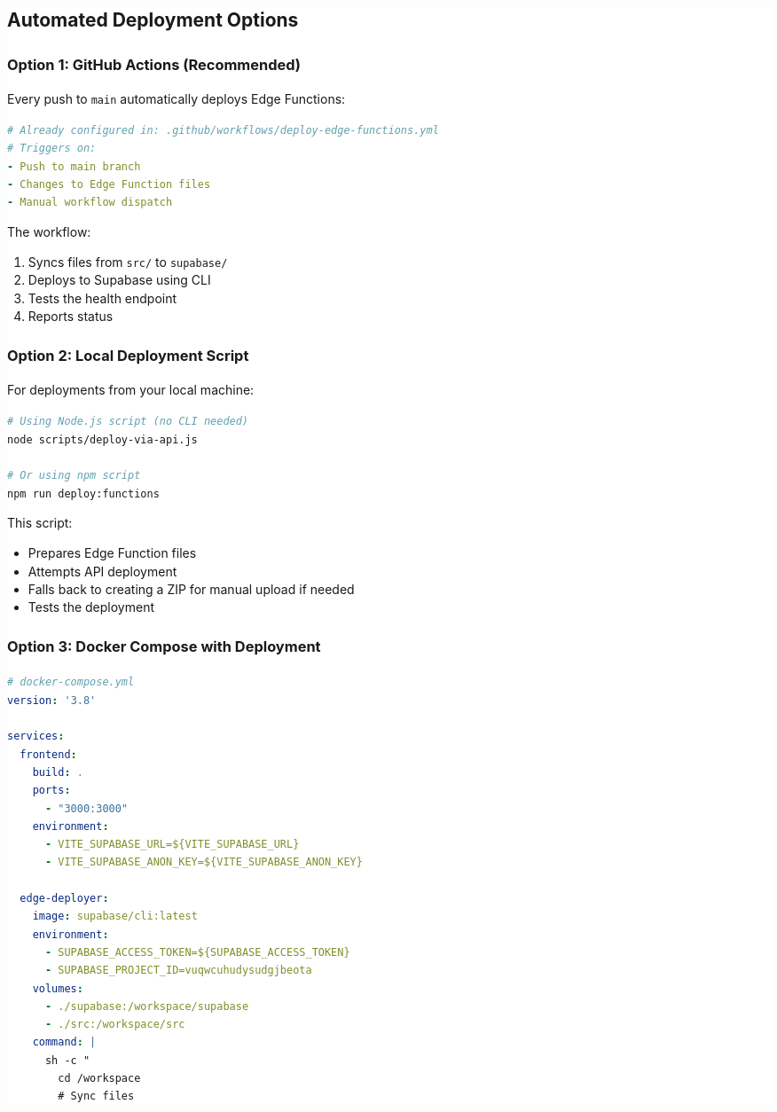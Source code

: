 
## Automated Deployment Options

### Option 1: GitHub Actions (Recommended)

Every push to `main` automatically deploys Edge Functions:

```yaml
# Already configured in: .github/workflows/deploy-edge-functions.yml
# Triggers on:
- Push to main branch
- Changes to Edge Function files
- Manual workflow dispatch
```

The workflow:
1. Syncs files from `src/` to `supabase/`
2. Deploys to Supabase using CLI
3. Tests the health endpoint
4. Reports status

### Option 2: Local Deployment Script

For deployments from your local machine:

```bash
# Using Node.js script (no CLI needed)
node scripts/deploy-via-api.js

# Or using npm script
npm run deploy:functions
```

This script:
- Prepares Edge Function files
- Attempts API deployment
- Falls back to creating a ZIP for manual upload if needed
- Tests the deployment

### Option 3: Docker Compose with Deployment

```yaml
# docker-compose.yml
version: '3.8'

services:
  frontend:
    build: .
    ports:
      - "3000:3000"
    environment:
      - VITE_SUPABASE_URL=${VITE_SUPABASE_URL}
      - VITE_SUPABASE_ANON_KEY=${VITE_SUPABASE_ANON_KEY}

  edge-deployer:
    image: supabase/cli:latest
    environment:
      - SUPABASE_ACCESS_TOKEN=${SUPABASE_ACCESS_TOKEN}
      - SUPABASE_PROJECT_ID=vuqwcuhudysudgjbeota
    volumes:
      - ./supabase:/workspace/supabase
      - ./src:/workspace/src
    command: |
      sh -c "
        cd /workspace
        # Sync files
```